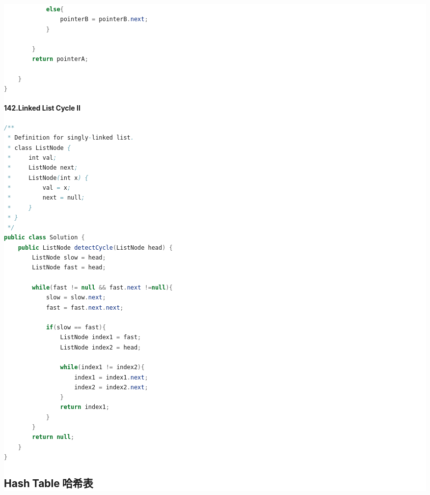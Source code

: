 ```java
            else{
                pointerB = pointerB.next;
            }            
            
        }
        return pointerA;
        
    }
}
```

#### 142.Linked List Cycle II

```java
/**
 * Definition for singly-linked list.
 * class ListNode {
 *     int val;
 *     ListNode next;
 *     ListNode(int x) {
 *         val = x;
 *         next = null;
 *     }
 * }
 */
public class Solution {
    public ListNode detectCycle(ListNode head) {
        ListNode slow = head;
        ListNode fast = head;
        
        while(fast != null && fast.next !=null){
            slow = slow.next;
            fast = fast.next.next;
            
            if(slow == fast){
                ListNode index1 = fast;
                ListNode index2 = head;
                
                while(index1 != index2){
                    index1 = index1.next;
                    index2 = index2.next;
                }
                return index1;
            }           
        }
        return null;      
    }
}
```

## Hash Table 哈希表
